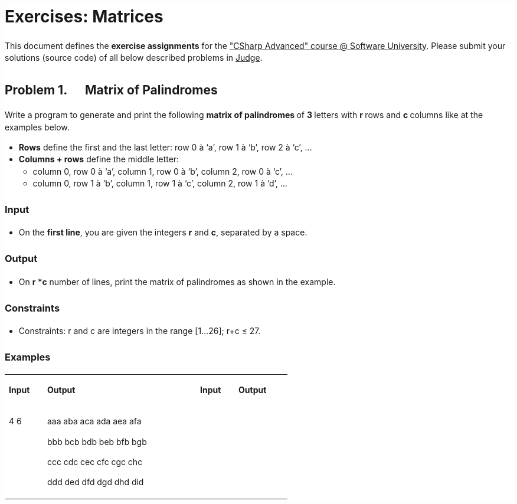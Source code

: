 <h1>Exercises: Matrices</h1>
<p>This document defines the <strong>exercise assignments</strong> for the <a href="https://softuni.bg/courses/csharp-advanced">"CSharp Advanced" course @ Software University</a>. Please submit your solutions (source code) of all below described problems in <a href="https://judge.softuni.bg/Contests/573">Judge</a>.</p>
<h2>Problem 1.&nbsp;&nbsp;&nbsp;&nbsp;&nbsp; Matrix of Palindromes</h2>
<p>Write a program to generate and print the following <strong>matrix of palindromes </strong>of <strong>3 </strong>letters with <strong>r </strong>rows and <strong>c </strong>columns like at the examples below.</p>
<ul>
<li><strong>Rows</strong> define the first and the last letter: row 0 &agrave; &lsquo;a&rsquo;, row 1 &agrave; &lsquo;b&rsquo;, row 2 &agrave; &lsquo;c&rsquo;, &hellip;</li>
<li><strong>Columns + rows</strong> define the middle letter:
<ul>
<li>column 0, row 0 &agrave; &lsquo;a&rsquo;, column 1, row 0 &agrave; &lsquo;b&rsquo;, column 2, row 0 &agrave; &lsquo;c&rsquo;, &hellip;</li>
<li>column 0, row 1 &agrave; &lsquo;b&rsquo;, column 1, row 1 &agrave; &lsquo;c&rsquo;, column 2, row 1 &agrave; &lsquo;d&rsquo;, &hellip;</li>
</ul>
</li>
</ul>
<h3>Input</h3>
<ul>
<li>On the <strong>first line</strong>, you are given the integers <strong>r</strong> and <strong>c</strong>, separated by a space.</li>
</ul>
<h3>Output</h3>
<ul>
<li>On <strong>r</strong> *<strong>c</strong> number of lines, print the matrix of palindromes as shown in the example.</li>
</ul>
<h3>Constraints</h3>
<ul>
<li>Constraints: r and c are integers in the range [1&hellip;26]; r+c &le; 27.</li>
</ul>
<h3>Examples</h3>
<table width="0">
<tbody>
<tr>
<td width="51">
<p><strong>Input</strong></p>
</td>
<td width="205">
<p><strong>Output</strong></p>
</td>
<td rowspan="2" width="26">
<p><strong>&nbsp;</strong></p>
</td>
<td width="51">
<p><strong>Input</strong></p>
</td>
<td width="76">
<p><strong>Output</strong></p>
</td>
</tr>
<tr>
<td width="51">
<p>4 6</p>
</td>
<td width="205">
<p>aaa aba aca ada aea afa</p>
<p>bbb bcb bdb beb bfb bgb</p>
<p>ccc cdc cec cfc cgc chc</p>
<p>ddd ded dfd dgd dhd did</p>